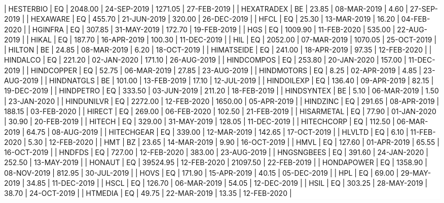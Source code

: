 | HESTERBIO | EQ | 2048.00 | 24-SEP-2019 | 1271.05 | 27-FEB-2019 |
| HEXATRADEX | BE | 23.85 | 08-MAR-2019 | 4.60 | 27-SEP-2019 |
| HEXAWARE | EQ | 455.70 | 21-JUN-2019 | 320.00 | 26-DEC-2019 |
| HFCL | EQ | 25.30 | 13-MAR-2019 | 16.20 | 04-FEB-2020 |
| HGINFRA | EQ | 307.85 | 31-MAY-2019 | 172.70 | 19-FEB-2019 |
| HGS | EQ | 1009.90 | 11-FEB-2020 | 535.00 | 22-AUG-2019 |
| HIKAL | EQ | 187.70 | 16-APR-2019 | 100.30 | 11-DEC-2019 |
| HIL | EQ | 2052.00 | 07-MAR-2019 | 1070.05 | 25-OCT-2019 |
| HILTON | BE | 24.85 | 08-MAR-2019 | 6.20 | 18-OCT-2019 |
| HIMATSEIDE | EQ | 241.00 | 18-APR-2019 | 97.35 | 12-FEB-2020 |
| HINDALCO | EQ | 221.20 | 02-JAN-2020 | 171.10 | 26-AUG-2019 |
| HINDCOMPOS | EQ | 253.80 | 20-JAN-2020 | 157.00 | 11-DEC-2019 |
| HINDCOPPER | EQ | 52.75 | 06-MAR-2019 | 27.85 | 23-AUG-2019 |
| HINDMOTORS | EQ | 8.25 | 02-APR-2019 | 4.85 | 23-AUG-2019 |
| HINDNATGLS | BE | 101.00 | 13-FEB-2019 | 17.10 | 12-JUL-2019 |
| HINDOILEXP | EQ | 136.40 | 09-APR-2019 | 82.15 | 19-DEC-2019 |
| HINDPETRO | EQ | 333.50 | 03-JUN-2019 | 211.20 | 18-FEB-2019 |
| HINDSYNTEX | BE | 5.10 | 06-MAR-2019 | 1.50 | 23-JAN-2020 |
| HINDUNILVR | EQ | 2272.00 | 12-FEB-2020 | 1650.00 | 05-APR-2019 |
| HINDZINC | EQ | 291.65 | 08-APR-2019 | 188.15 | 03-FEB-2020 |
| HIRECT | EQ | 269.00 | 06-FEB-2020 | 102.50 | 21-FEB-2019 |
| HISARMETAL | EQ | 77.90 | 01-JAN-2020 | 30.90 | 20-FEB-2019 |
| HITECH | EQ | 329.00 | 31-MAY-2019 | 128.05 | 11-DEC-2019 |
| HITECHCORP | EQ | 112.50 | 06-MAR-2019 | 64.75 | 08-AUG-2019 |
| HITECHGEAR | EQ | 339.00 | 12-MAR-2019 | 142.65 | 17-OCT-2019 |
| HLVLTD | EQ | 6.10 | 11-FEB-2020 | 5.30 | 12-FEB-2020 |
| HMT | BZ | 23.65 | 14-MAR-2019 | 9.90 | 16-OCT-2019 |
| HMVL | EQ | 127.60 | 01-APR-2019 | 65.55 | 16-OCT-2019 |
| HNDFDS | EQ | 727.00 | 12-FEB-2020 | 383.00 | 23-AUG-2019 |
| HNGSNGBEES | EQ | 391.60 | 24-JAN-2020 | 252.50 | 13-MAY-2019 |
| HONAUT | EQ | 39524.95 | 12-FEB-2020 | 21097.50 | 22-FEB-2019 |
| HONDAPOWER | EQ | 1358.90 | 08-NOV-2019 | 812.95 | 30-JUL-2019 |
| HOVS | EQ | 171.90 | 15-APR-2019 | 40.15 | 05-DEC-2019 |
| HPL | EQ | 69.00 | 29-MAY-2019 | 34.85 | 11-DEC-2019 |
| HSCL | EQ | 126.70 | 06-MAR-2019 | 54.05 | 12-DEC-2019 |
| HSIL | EQ | 303.25 | 28-MAY-2019 | 38.70 | 24-OCT-2019 |
| HTMEDIA | EQ | 49.75 | 22-MAR-2019 | 13.35 | 12-FEB-2020 |